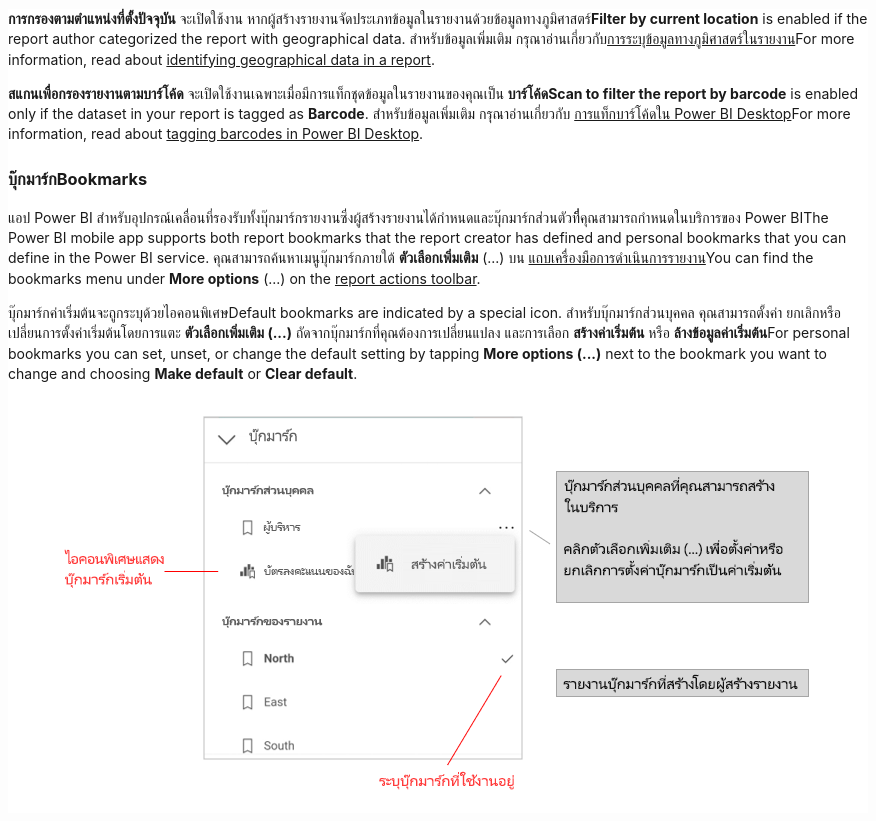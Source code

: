 <span data-ttu-id="59a76-212">**การกรองตามตำแหน่งที่ตั้งปัจจุบัน** จะเปิดใช้งาน หากผู้สร้างรายงานจัดประเภทข้อมูลในรายงานด้วยข้อมูลทางภูมิศาสตร์</span><span class="sxs-lookup"><span data-stu-id="59a76-212">**Filter by current location** is enabled if the report author categorized the report with geographical data.</span></span> <span data-ttu-id="59a76-213">สำหรับข้อมูลเพิ่มเติม กรุณาอ่านเกี่ยวกับ[การระบุข้อมูลทางภูมิศาสตร์ในรายงาน](../../transform-model/desktop-mobile-geofiltering.md)</span><span class="sxs-lookup"><span data-stu-id="59a76-213">For more information, read about [identifying geographical data in a report](../../transform-model/desktop-mobile-geofiltering.md).</span></span>

<span data-ttu-id="59a76-214">**สแกนเพื่อกรองรายงานตามบาร์โค้ด** จะเปิดใช้งานเฉพาะเมื่อมีการแท็กชุดข้อมูลในรายงานของคุณเป็น **บาร์โค้ด**</span><span class="sxs-lookup"><span data-stu-id="59a76-214">**Scan to filter the report by barcode** is enabled only if the dataset in your report is tagged as **Barcode**.</span></span> <span data-ttu-id="59a76-215">สำหรับข้อมูลเพิ่มเติม กรุณาอ่านเกี่ยวกับ [การแท็กบาร์โค้ดใน Power BI Desktop](../../transform-model/desktop-mobile-barcodes.md)</span><span class="sxs-lookup"><span data-stu-id="59a76-215">For more information, read about [tagging barcodes in Power BI Desktop](../../transform-model/desktop-mobile-barcodes.md).</span></span>

### <a name="bookmarks"></a><span data-ttu-id="59a76-216">บุ๊กมาร์ก</span><span class="sxs-lookup"><span data-stu-id="59a76-216">Bookmarks</span></span>

<span data-ttu-id="59a76-217">แอป Power BI สำหรับอุปกรณ์เคลื่อนที่รองรับทั้งบุ๊กมาร์กรายงานซึ่งผู้สร้างรายงานได้กำหนดและบุ๊กมาร์กส่วนตัวที่ี่คุณสามารถกำหนดในบริการของ Power BI</span><span class="sxs-lookup"><span data-stu-id="59a76-217">The Power BI mobile app supports both report bookmarks that the report creator has defined and personal bookmarks that you can define in the Power BI service.</span></span> <span data-ttu-id="59a76-218">คุณสามารถค้นหาเมนูบุ๊กมาร์กภายใต้ **ตัวเลือกเพิ่มเติม** (...) บน [แถบเครื่องมือการดำเนินการรายงาน](mobile-reports-in-the-mobile-apps.md#all-report-actions)</span><span class="sxs-lookup"><span data-stu-id="59a76-218">You can find the bookmarks menu under **More options** (...) on the [report actions toolbar](mobile-reports-in-the-mobile-apps.md#all-report-actions).</span></span>

<span data-ttu-id="59a76-219">บุ๊กมาร์กค่าเริ่มต้นจะถูกระบุด้วยไอคอนพิเศษ</span><span class="sxs-lookup"><span data-stu-id="59a76-219">Default bookmarks are indicated by a special icon.</span></span> <span data-ttu-id="59a76-220">สำหรับบุ๊กมาร์กส่วนบุคคล คุณสามารถตั้งค่า ยกเลิกหรือเปลี่ยนการตั้งค่าเริ่มต้นโดยการแตะ **ตัวเลือกเพิ่มเติม (...)** ถัดจากบุ๊กมาร์กที่คุณต้องการเปลี่ยนแปลง และการเลือก **สร้างค่าเริ่มต้น** หรือ **ล้างข้อมูลค่าเริ่มต้น**</span><span class="sxs-lookup"><span data-stu-id="59a76-220">For personal bookmarks you can set, unset, or change the default setting by tapping **More options (...)** next to the bookmark you want to change and choosing **Make default** or **Clear default**.</span></span>

![เมนูบุ๊กมาร์ก](./media/mobile-reports-in-the-mobile-apps/power-bi-mobile-report-bookmark-menu.png)
